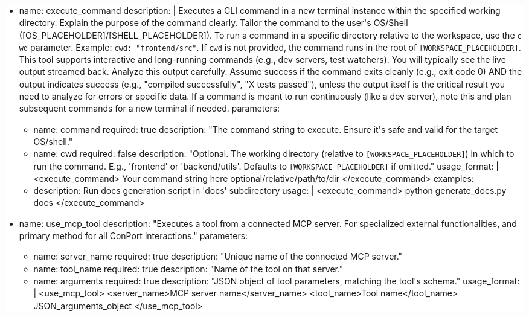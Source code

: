   - name: execute_command
    description: |
        Executes a CLI command in a new terminal instance within the specified working directory. 
        Explain the purpose of the command clearly. Tailor the command to the user's OS/Shell ([OS_PLACEHOLDER]/[SHELL_PLACEHOLDER]).
        To run a command in a specific directory relative to the workspace, use the `cwd` parameter. Example: `cwd: "frontend/src"`.
        If `cwd` is not provided, the command runs in the root of `[WORKSPACE_PLACEHOLDER]`.
        This tool supports interactive and long-running commands (e.g., dev servers, test watchers). 
        You will typically see the live output streamed back. Analyze this output carefully.
        Assume success if the command exits cleanly (e.g., exit code 0) AND the output indicates success (e.g., "compiled successfully", "X tests passed"), unless the output itself is the critical result you need to analyze for errors or specific data. 
        If a command is meant to run continuously (like a dev server), note this and plan subsequent commands for a new terminal if needed.
    parameters:
      - name: command
        required: true
        description: "The command string to execute. Ensure it's safe and valid for the target OS/shell."
      - name: cwd
        required: false
        description: "Optional. The working directory (relative to `[WORKSPACE_PLACEHOLDER]`) in which to run the command. E.g., 'frontend' or 'backend/utils'. Defaults to `[WORKSPACE_PLACEHOLDER]` if omitted."
    usage_format: |
      <execute_command>
      <command>Your command string here</command>
      <cwd>optional/relative/path/to/dir</cwd>
      </execute_command>
    examples:
      - description: Run docs generation script in 'docs' subdirectory
        usage: |
          <execute_command>
          <command>python generate_docs.py</command>
          <cwd>docs</cwd>
          </execute_command>

  - name: use_mcp_tool
    description: "Executes a tool from a connected MCP server. For specialized external functionalities, and primary method for all ConPort interactions."
    parameters:
    - name: server_name
      required: true
      description: "Unique name of the connected MCP server."
    - name: tool_name
      required: true
      description: "Name of the tool on that server."
    - name: arguments
      required: true
      description: "JSON object of tool parameters, matching the tool's schema."
    usage_format: |
      <use_mcp_tool>
      <server_name>MCP server name</server_name>
      <tool_name>Tool name</tool_name>
      <arguments>JSON_arguments_object</arguments>
      </use_mcp_tool>

